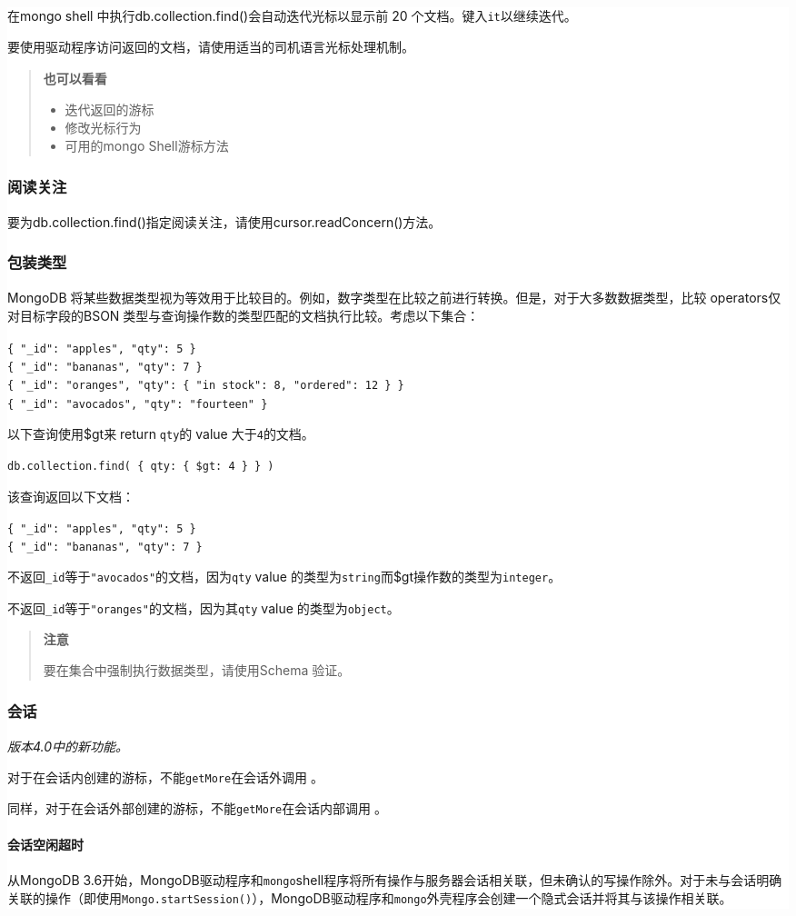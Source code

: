 在mongo shell 中执行db.collection.find\(\)会自动迭代光标以显示前 20 个文档。键入`it`以继续迭代。

要使用驱动程序访问返回的文档，请使用适当的司机语言光标处理机制。

> **也可以看看**
>
> * 迭代返回的游标
> * 修改光标行为
> * 可用的mongo Shell游标方法

### 阅读关注

要为db.collection.find\(\)指定阅读关注，请使用cursor.readConcern\(\)方法。

### 包装类型

MongoDB 将某些数据类型视为等效用于比较目的。例如，数字类型在比较之前进行转换。但是，对于大多数数据类型，比较 operators仅对目标字段的BSON 类型与查询操作数的类型匹配的文档执行比较。考虑以下集合：

```text
{ "_id": "apples", "qty": 5 }
{ "_id": "bananas", "qty": 7 }
{ "_id": "oranges", "qty": { "in stock": 8, "ordered": 12 } }
{ "_id": "avocados", "qty": "fourteen" }
```

以下查询使用$gt来 return `qty`的 value 大于`4`的文档。

```text
db.collection.find( { qty: { $gt: 4 } } )
```

该查询返回以下文档：

```text
{ "_id": "apples", "qty": 5 }
{ "_id": "bananas", "qty": 7 }
```

不返回`_id`等于`"avocados"`的文档，因为`qty` value 的类型为`string`而$gt操作数的类型为`integer`。

不返回`_id`等于`"oranges"`的文档，因为其`qty` value 的类型为`object`。

> **注意**
>
> 要在集合中强制执行数据类型，请使用Schema 验证。

### 会话

_版本4.0中的新功能。_

对于在会话内创建的游标，不能`getMore`在会话外调用 。

同样，对于在会话外部创建的游标，不能`getMore`在会话内部调用 。

#### 会话空闲超时

从MongoDB 3.6开始，MongoDB驱动程序和`mongo`shell程序将所有操作与服务器会话相关联，但未确认的写操作除外。对于未与会话明确关联的操作（即使用`Mongo.startSession()`），MongoDB驱动程序和`mongo`外壳程序会创建一个隐式会话并将其与该操作相关联。

